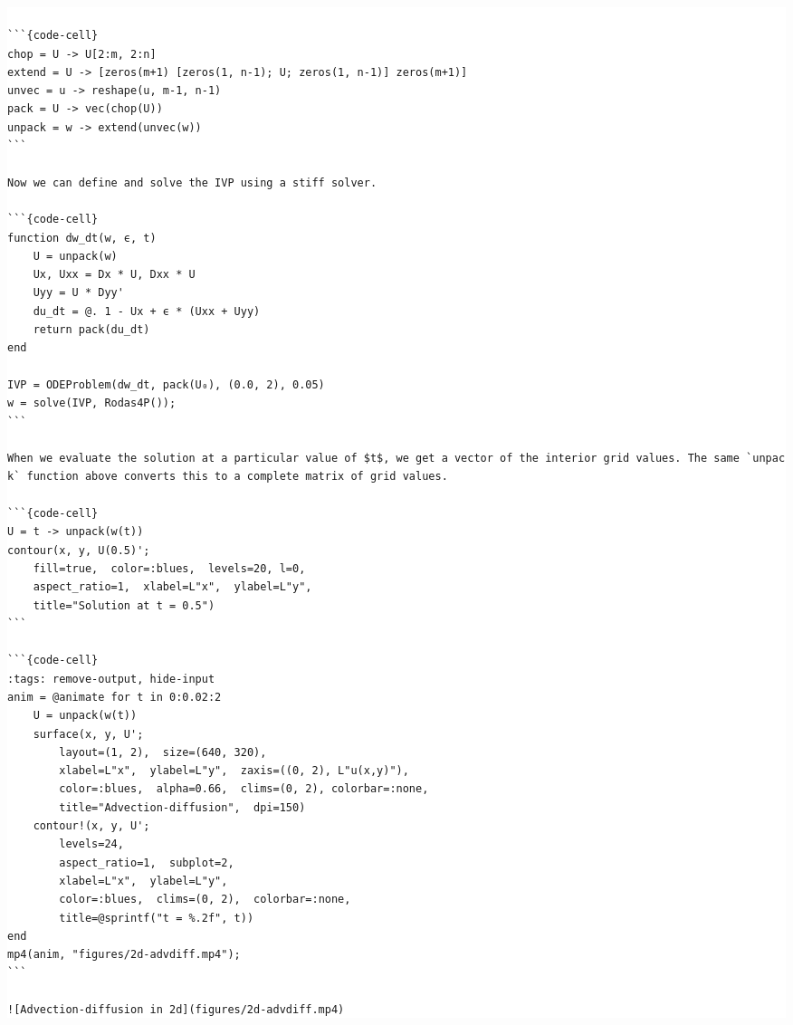 ``````{dropdown} @demo-diffadv-advdiff

```{code-cell}
chop = U -> U[2:m, 2:n]
extend = U -> [zeros(m+1) [zeros(1, n-1); U; zeros(1, n-1)] zeros(m+1)]
unvec = u -> reshape(u, m-1, n-1)
pack = U -> vec(chop(U))
unpack = w -> extend(unvec(w))
```

Now we can define and solve the IVP using a stiff solver.

```{code-cell}
function dw_dt(w, ϵ, t)
    U = unpack(w)
    Ux, Uxx = Dx * U, Dxx * U
    Uyy = U * Dyy'
    du_dt = @. 1 - Ux + ϵ * (Uxx + Uyy)
    return pack(du_dt)
end

IVP = ODEProblem(dw_dt, pack(U₀), (0.0, 2), 0.05)
w = solve(IVP, Rodas4P());
```

When we evaluate the solution at a particular value of $t$, we get a vector of the interior grid values. The same `unpack` function above converts this to a complete matrix of grid values.

```{code-cell}
U = t -> unpack(w(t))
contour(x, y, U(0.5)';
    fill=true,  color=:blues,  levels=20, l=0,
    aspect_ratio=1,  xlabel=L"x",  ylabel=L"y",
    title="Solution at t = 0.5")
```

```{code-cell}
:tags: remove-output, hide-input
anim = @animate for t in 0:0.02:2
    U = unpack(w(t))
    surface(x, y, U';
        layout=(1, 2),  size=(640, 320),
        xlabel=L"x",  ylabel=L"y",  zaxis=((0, 2), L"u(x,y)"),
        color=:blues,  alpha=0.66,  clims=(0, 2), colorbar=:none,
        title="Advection-diffusion",  dpi=150)
    contour!(x, y, U'; 
        levels=24, 
        aspect_ratio=1,  subplot=2, 
        xlabel=L"x",  ylabel=L"y",
        color=:blues,  clims=(0, 2),  colorbar=:none,
        title=@sprintf("t = %.2f", t))
end
mp4(anim, "figures/2d-advdiff.mp4");
```

![Advection-diffusion in 2d](figures/2d-advdiff.mp4)
``````
